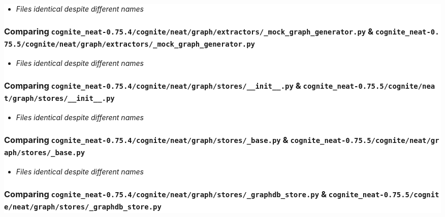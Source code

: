  * *Files identical despite different names*

### Comparing `cognite_neat-0.75.4/cognite/neat/graph/extractors/_mock_graph_generator.py` & `cognite_neat-0.75.5/cognite/neat/graph/extractors/_mock_graph_generator.py`

 * *Files identical despite different names*

### Comparing `cognite_neat-0.75.4/cognite/neat/graph/stores/__init__.py` & `cognite_neat-0.75.5/cognite/neat/graph/stores/__init__.py`

 * *Files identical despite different names*

### Comparing `cognite_neat-0.75.4/cognite/neat/graph/stores/_base.py` & `cognite_neat-0.75.5/cognite/neat/graph/stores/_base.py`

 * *Files identical despite different names*

### Comparing `cognite_neat-0.75.4/cognite/neat/graph/stores/_graphdb_store.py` & `cognite_neat-0.75.5/cognite/neat/graph/stores/_graphdb_store.py`

